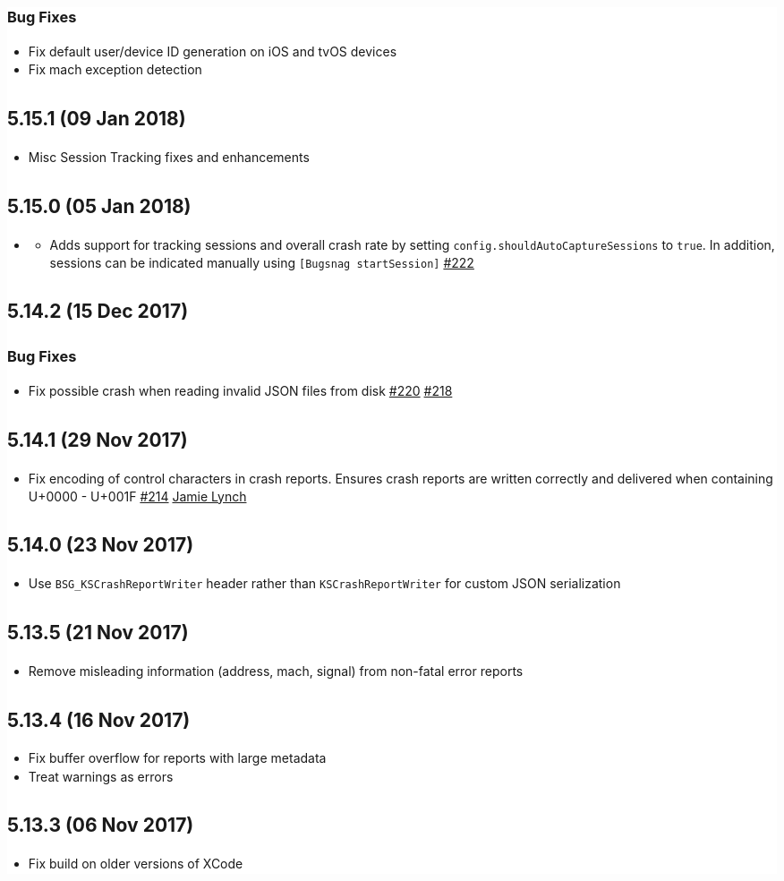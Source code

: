 ### Bug Fixes

* Fix default user/device ID generation on iOS and tvOS devices
* Fix mach exception detection

## 5.15.1 (09 Jan 2018)

* Misc Session Tracking fixes and enhancements

## 5.15.0 (05 Jan 2018)

* - Adds support for tracking sessions and overall crash rate by setting `config.shouldAutoCaptureSessions` to `true`.
In addition, sessions can be indicated manually using `[Bugsnag startSession]` [#222](https://github.com/bugsnag/bugsnag-cocoa/pull/222)

## 5.14.2 (15 Dec 2017)

### Bug Fixes

* Fix possible crash when reading invalid JSON files from disk
  [#220](https://github.com/bugsnag/bugsnag-cocoa/pull/220)
  [#218](https://github.com/bugsnag/bugsnag-cocoa/issues/218)

## 5.14.1 (29 Nov 2017)

* Fix encoding of control characters in crash reports. Ensures crash reports are
  written correctly and delivered when containing U+0000 - U+001F
  [#214](https://github.com/bugsnag/bugsnag-cocoa/pull/214)
  [Jamie Lynch](https://github.com/fractalwrench)

## 5.14.0 (23 Nov 2017)

* Use `BSG_KSCrashReportWriter` header rather than `KSCrashReportWriter` for custom JSON serialization

## 5.13.5 (21 Nov 2017)

* Remove misleading information (address, mach, signal) from non-fatal error reports

## 5.13.4 (16 Nov 2017)

* Fix buffer overflow for reports with large metadata
* Treat warnings as errors

## 5.13.3 (06 Nov 2017)

* Fix build on older versions of XCode

